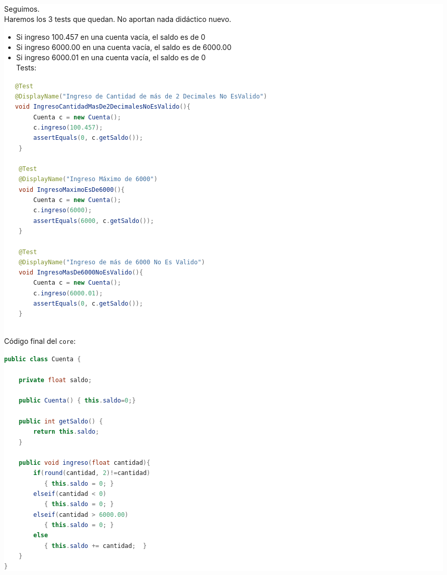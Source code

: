 Seguimos.   
Haremos los 3 tests que quedan. No aportan nada didáctico nuevo.
- Si ingreso 100.457 en una cuenta vacía, el saldo es de 0
- Si ingreso 6000.00 en una cuenta vacía, el saldo es de 6000.00
- Si ingreso 6000.01 en una cuenta vacía, el saldo es de 0  
Tests:
```java
   @Test
   @DisplayName("Ingreso de Cantidad de más de 2 Decimales No EsValido")
   void IngresoCantidadMasDe2DecimalesNoEsValido(){
        Cuenta c = new Cuenta();
        c.ingreso(100.457);
        assertEquals(0, c.getSaldo());
    }
 
    @Test
    @DisplayName("Ingreso Máximo de 6000")
    void IngresoMaximoEsDe6000(){
        Cuenta c = new Cuenta();
        c.ingreso(6000);
        assertEquals(6000, c.getSaldo());
    }
 
    @Test
    @DisplayName("Ingreso de más de 6000 No Es Valido")
    void IngresoMasDe6000NoEsValido(){
        Cuenta c = new Cuenta();
        c.ingreso(6000.01);
        assertEquals(0, c.getSaldo());
    }
 
```    
Código final del `core`:
```java
public class Cuenta {
 
	private float saldo;
	
	public Cuenta() { this.saldo=0;}
	
	public int getSaldo() {
		return this.saldo;
	}
	
	public void ingreso(float cantidad){
        if(round(cantidad, 2)!=cantidad)
           { this.saldo = 0; }
        elseif(cantidad < 0)
           { this.saldo = 0; }
        elseif(cantidad > 6000.00)
           { this.saldo = 0; } 
        else 
           { this.saldo += cantidad;  }
	}
}
```
